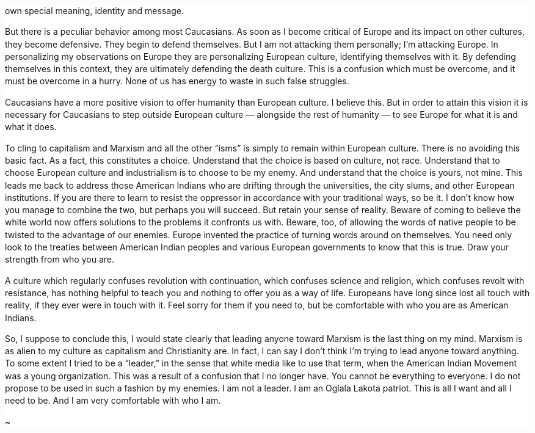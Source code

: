 own special meaning, identity and message.

But there is a peculiar behavior among most Caucasians. As soon as I
become critical of Europe and its impact on other cultures, they
become defensive. They begin to defend themselves. But I am not
attacking them personally; I’m attacking Europe. In personalizing my
observations on Europe they are personalizing European culture,
identifying themselves with it. By defending themselves in this
context, they are ultimately defending the death culture. This is a
confusion which must be overcome, and it must be overcome in a
hurry. None of us has energy to waste in such false struggles.

Caucasians have a more positive vision to offer humanity than European
culture. I believe this. But in order to attain this vision it is
necessary for Caucasians to step outside European culture — alongside
the rest of humanity — to see Europe for what it is and what it does.

To cling to capitalism and Marxism and all the other “isms” is simply
to remain within European culture. There is no avoiding this basic
fact. As a fact, this constitutes a choice. Understand that the choice
is based on culture, not race. Understand that to choose European
culture and industrialism is to choose to be my enemy. And understand
that the choice is yours, not mine. This leads me back to address
those American Indians who are drifting through the universities, the
city slums, and other European institutions. If you are there to learn
to resist the oppressor in accordance with your traditional ways, so
be it. I don’t know how you manage to combine the two, but perhaps you
will succeed. But retain your sense of reality. Beware of coming to
believe the white world now offers solutions to the problems it
confronts us with. Beware, too, of allowing the words of native people
to be twisted to the advantage of our enemies. Europe invented the
practice of turning words around on themselves. You need only look to
the treaties between American Indian peoples and various European
governments to know that this is true. Draw your strength from who you
are.

A culture which regularly confuses revolution with continuation, which
confuses science and religion, which confuses revolt with resistance,
has nothing helpful to teach you and nothing to offer you as a way of
life. Europeans have long since lost all touch with reality, if they
ever were in touch with it. Feel sorry for them if you need to, but be
comfortable with who you are as American Indians.

So, I suppose to conclude this, I would state clearly that leading
anyone toward Marxism is the last thing on my mind. Marxism is as
alien to my culture as capitalism and Christianity are. In fact, I can
say I don’t think I’m trying to lead anyone toward anything. To some
extent I tried to be a “leader,” in the sense that white media like to
use that term, when the American Indian Movement was a young
organization. This was a result of a confusion that I no longer
have. You cannot be everything to everyone. I do not propose to be
used in such a fashion by my enemies. I am not a leader. I am an
Oglala Lakota patriot. This is all I want and all I need to be. And I
am very comfortable with who I am.

~

